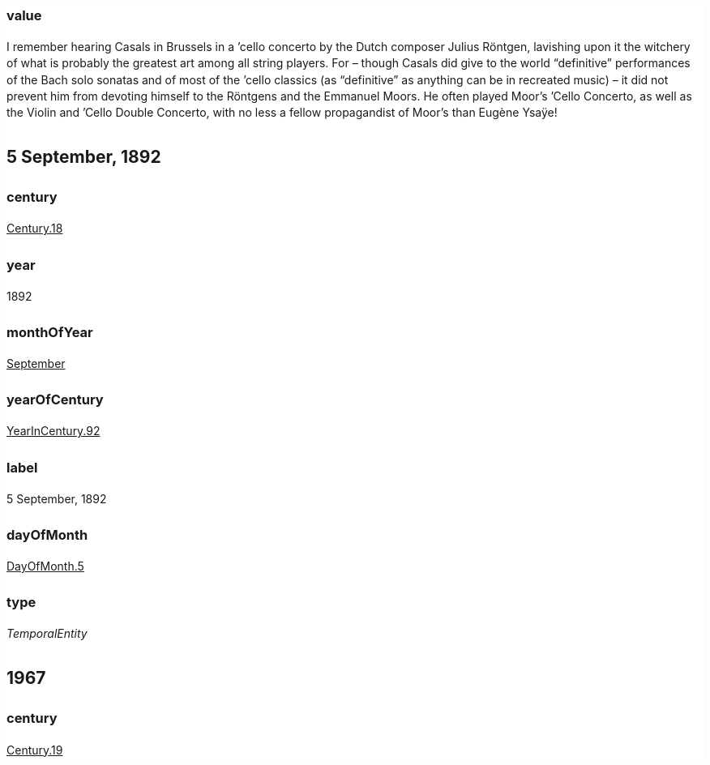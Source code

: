 ### value


<p>I remember hearing Casals in Brussels in a &rsquo;cello concerto by the Dutch composer Julius R&ouml;ntgen, lavishing upon it the witchery of what is probably the greatest art among all string players. For &ndash; though Casals did give to the world &ldquo;definitive&rdquo; performances of the Bach solo sonatas and of most of the &rsquo;cello classics (as &ldquo;definitive&rdquo; as anything can be in recreated music) &ndash; it did not prevent him from devoting himself to the R&ouml;ntgens and the Emmanuel Moors. He often played Moor&rsquo;s &rsquo;Cello Concerto, as well as the Violin and &rsquo;Cello Double Concerto, with no less a fellow propagandist of Moor&rsquo;s than Eug&egrave;ne Ysa&yuml;e!</p>

## 5 September, 1892

### century


[Century.18](#Century.18)

### year


1892

### monthOfYear


[September](#September)

### yearOfCentury


[YearInCentury.92](#YearInCentury.92)

### label


5 September, 1892

### dayOfMonth


[DayOfMonth.5](#DayOfMonth.5)

### type


*TemporalEntity*

## 1967

### century


[Century.19](#Century.19)
